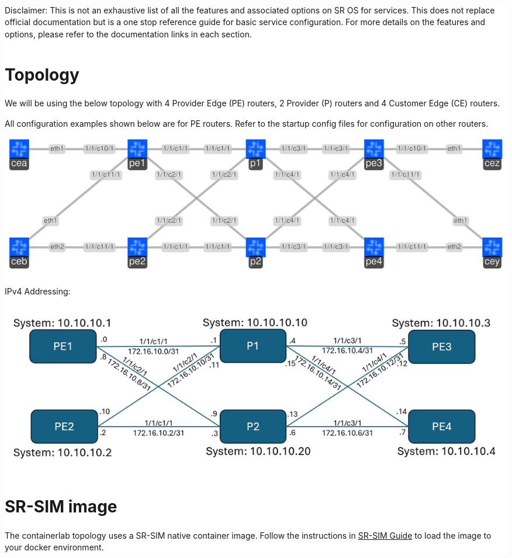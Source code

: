 Disclaimer: This is not an exhaustive list of all the features and associated options on SR OS for services. This does not replace official documentation but is a one stop reference guide for basic service configuration. For more details on the features and options, please refer to the documentation links in each section.

# Topology

We will be using the below topology with 4 Provider Edge (PE) routers, 2 Provider (P) routers and 4 Customer Edge (CE) routers.

All configuration examples shown below are for PE routers. Refer to the startup config files for configuration on other routers.

<img src="./images/physical-topology.svg" width="100%"/>

IPv4 Addressing:

![image](./images/ip-topology.jpg)

# SR-SIM image

The containerlab topology uses a SR-SIM native container image. Follow the instructions in [SR-SIM Guide](https://documentation.nokia.com/sr/25-7/7750-sr/titles/sr-sim-installation-setup.html) to load the image to your docker environment.
